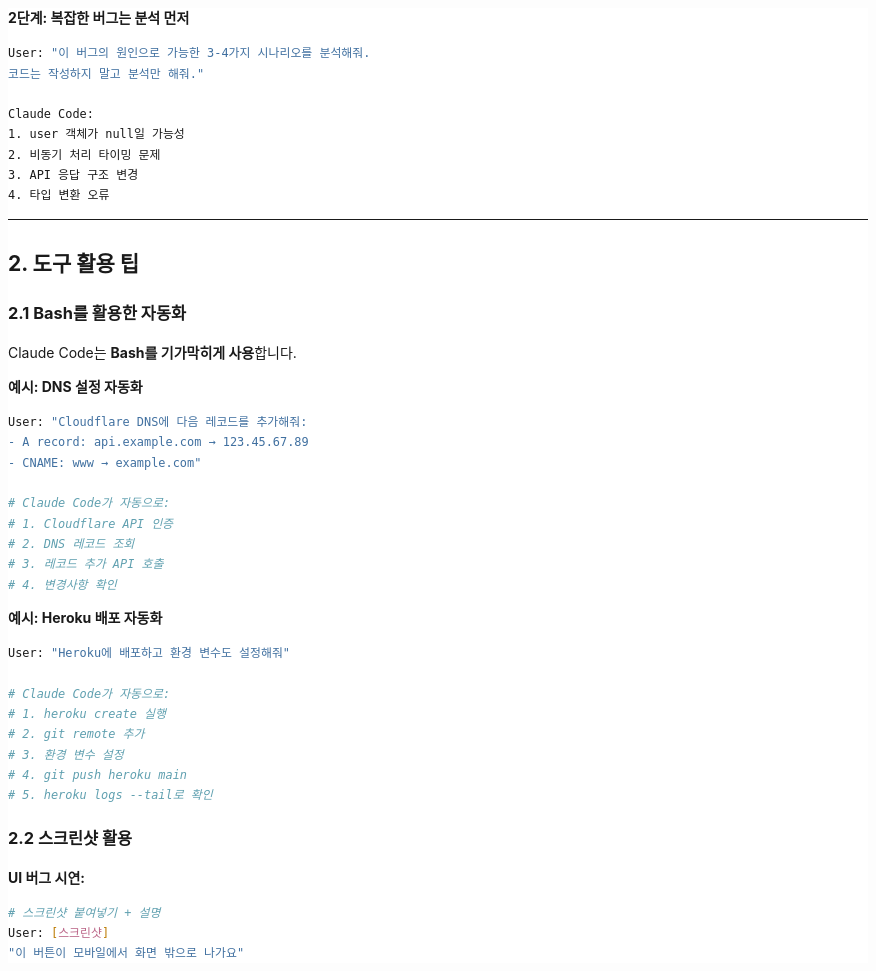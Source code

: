 **2단계: 복잡한 버그는 분석 먼저**

```bash
User: "이 버그의 원인으로 가능한 3-4가지 시나리오를 분석해줘.
코드는 작성하지 말고 분석만 해줘."

Claude Code:
1. user 객체가 null일 가능성
2. 비동기 처리 타이밍 문제
3. API 응답 구조 변경
4. 타입 변환 오류
```

***

## 2. 도구 활용 팁

### 2.1 Bash를 활용한 자동화

Claude Code는 **Bash를 기가막히게 사용**합니다.

**예시: DNS 설정 자동화**

```bash
User: "Cloudflare DNS에 다음 레코드를 추가해줘:
- A record: api.example.com → 123.45.67.89
- CNAME: www → example.com"

# Claude Code가 자동으로:
# 1. Cloudflare API 인증
# 2. DNS 레코드 조회
# 3. 레코드 추가 API 호출
# 4. 변경사항 확인
```

**예시: Heroku 배포 자동화**

```bash
User: "Heroku에 배포하고 환경 변수도 설정해줘"

# Claude Code가 자동으로:
# 1. heroku create 실행
# 2. git remote 추가
# 3. 환경 변수 설정
# 4. git push heroku main
# 5. heroku logs --tail로 확인
```

### 2.2 스크린샷 활용

**UI 버그 시연:**

```bash
# 스크린샷 붙여넣기 + 설명
User: [스크린샷]
"이 버튼이 모바일에서 화면 밖으로 나가요"
```
